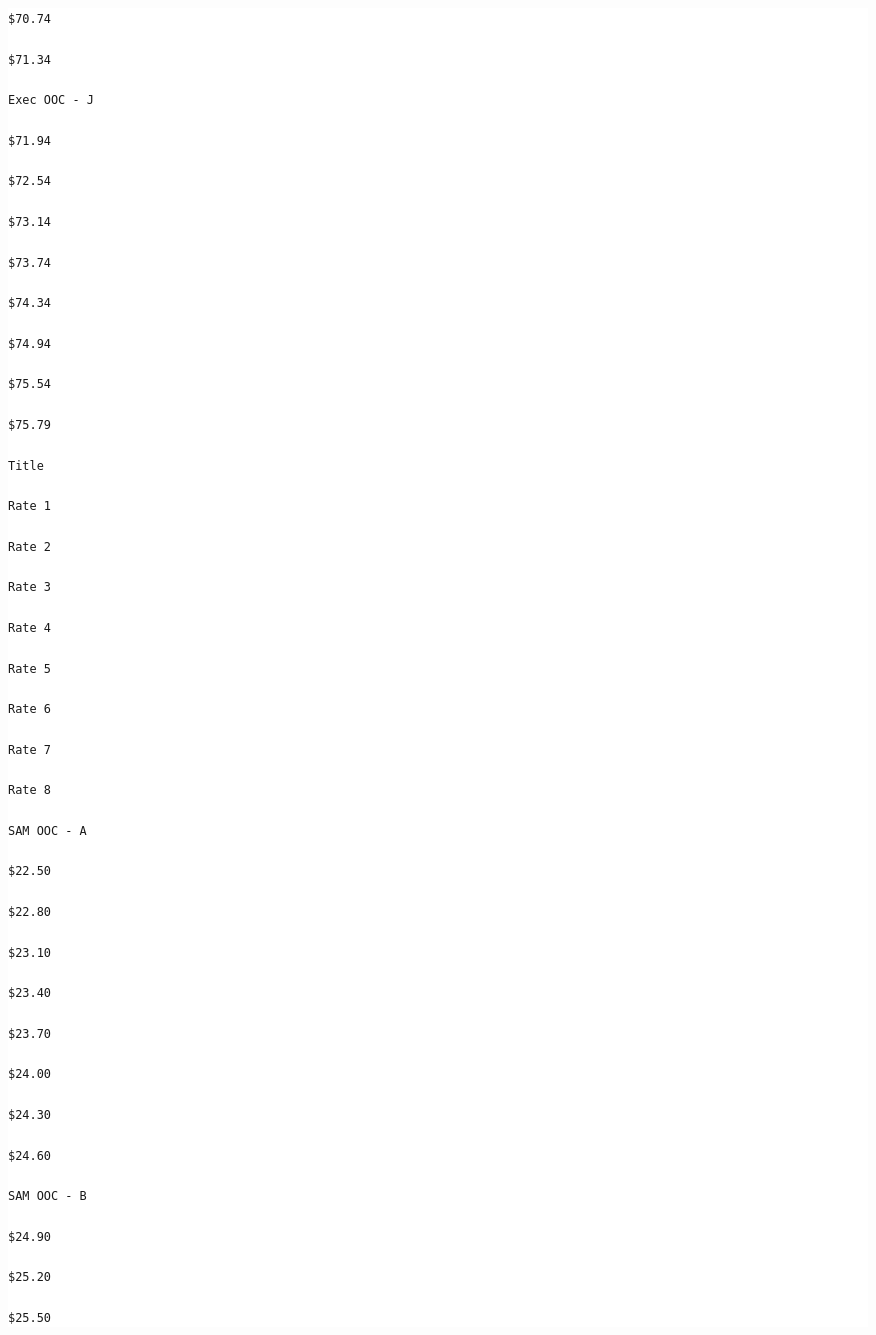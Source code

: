     $70.74  
  
    $71.34  
  
    Exec OOC - J  
  
    $71.94  
  
    $72.54  
  
    $73.14  
  
    $73.74  
  
    $74.34  
  
    $74.94  
  
    $75.54  
  
    $75.79  
  
    Title  
  
    Rate 1  
  
    Rate 2  
  
    Rate 3  
  
    Rate 4  
  
    Rate 5  
  
    Rate 6  
  
    Rate 7  
  
    Rate 8  
  
    SAM OOC - A  
  
    $22.50  
  
    $22.80  
  
    $23.10  
  
    $23.40  
  
    $23.70  
  
    $24.00  
  
    $24.30  
  
    $24.60  
  
    SAM OOC - B  
  
    $24.90  
  
    $25.20  
  
    $25.50  
  